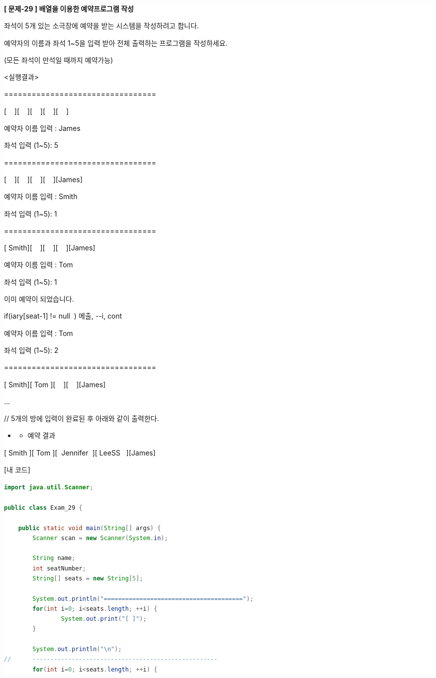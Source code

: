 
**[ 문제-29 ] 배열을 이용한 예약프로그램 작성**

좌석이 5개 있는 소극장에 예약을 받는 시스템을 작성하려고 합니다. 

예약자의 이름과 좌석 1~5을 입력 받아 전체 출력하는 프로그램을 작성하세요. 

(모든 좌석이 만석일 때까지 예약가능)

<실행결과>

=================================

[    ][    ][    ][    ][    ]

예약자 이름 입력 : James

좌석 입력 (1~5): 5

=================================

[    ][    ][    ][    ][James]

예약자 이름 입력 : Smith

좌석 입력 (1~5): 1

=================================

[ Smith][    ][    ][    ][James]

예약자 이름 입력 : Tom

좌석 입력 (1~5): 1

이미 예약이 되었습니다.

if(iary[seat-1] != null  ) 메출, --i, cont

예약자 이름 입력 : Tom

좌석 입력 (1~5): 2

=================================

[ Smith][ Tom ][    ][    ][James]

...

// 5개의 방에 입력이 완료된 후 아래와 같이 출력한다.

- * 예약 결과

[ Smith ][ Tom ][  Jennifer  ][ LeeSS   ][James]

[내 코드]

```java
import java.util.Scanner;

public class Exam_29 {

	public static void main(String[] args) {
		Scanner scan = new Scanner(System.in);
		
		String name;
		int seatNumber; 
		String[] seats = new String[5];
		
		System.out.println("=======================================");
		for(int i=0; i<seats.length; ++i) {
				System.out.print("[ ]");
		}
		
		System.out.println("\n");
//		----------------------------------------------------
		for(int i=0; i<seats.length; ++i) {
```